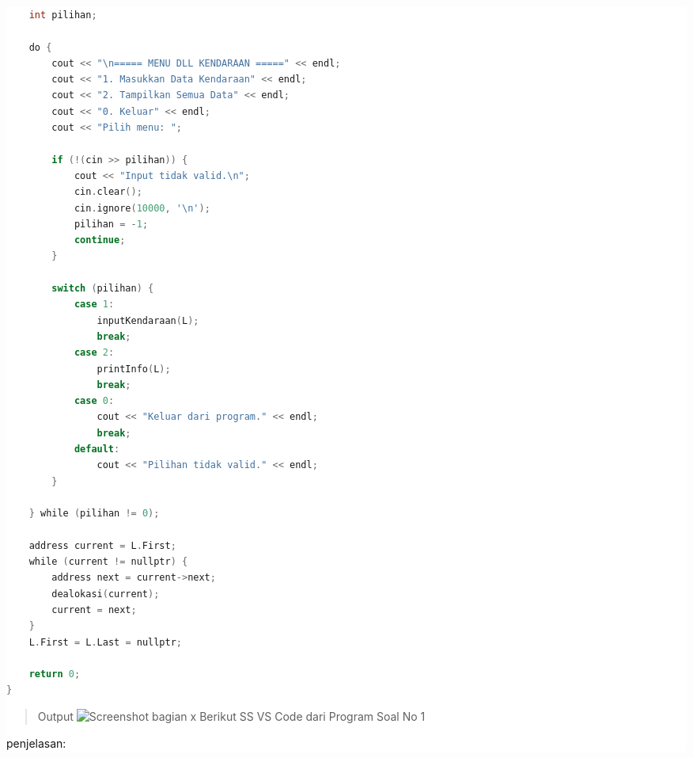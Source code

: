 ```go
    int pilihan;

    do {
        cout << "\n===== MENU DLL KENDARAAN =====" << endl;
        cout << "1. Masukkan Data Kendaraan" << endl;
        cout << "2. Tampilkan Semua Data" << endl;
        cout << "0. Keluar" << endl;
        cout << "Pilih menu: ";
        
        if (!(cin >> pilihan)) {
            cout << "Input tidak valid.\n";
            cin.clear();
            cin.ignore(10000, '\n');
            pilihan = -1;
            continue;
        }
        
        switch (pilihan) {
            case 1:
                inputKendaraan(L);
                break;
            case 2:
                printInfo(L);
                break;
            case 0:
                cout << "Keluar dari program." << endl;
                break;
            default:
                cout << "Pilihan tidak valid." << endl;
        }

    } while (pilihan != 0);
    
    address current = L.First;
    while (current != nullptr) {
        address next = current->next;
        dealokasi(current);
        current = next;
    }
    L.First = L.Last = nullptr;
    
    return 0;
}

```


> Output
> ![Screenshot bagian x](Output6/ungaided6.1.png)
> Berikut SS VS Code dari Program Soal No 1

penjelasan: 

